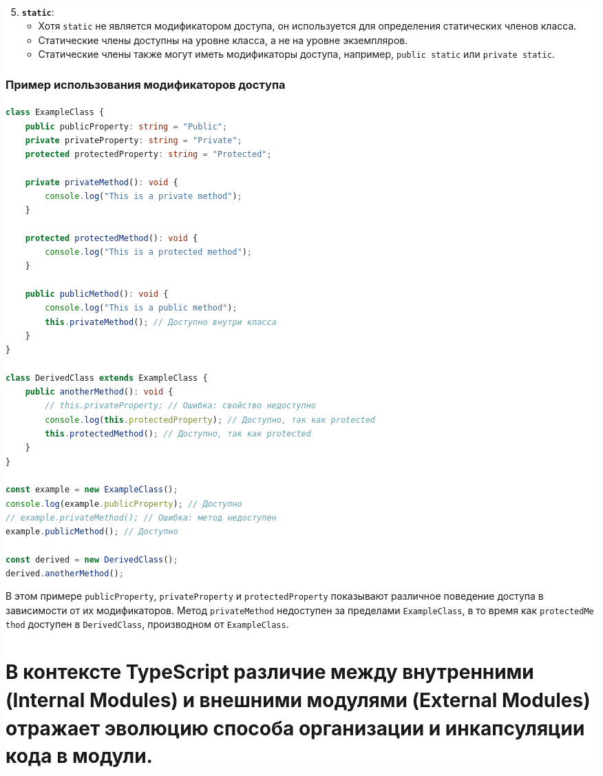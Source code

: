 5. **`static`**:
   - Хотя `static` не является модификатором доступа, он используется для определения статических членов класса.
   - Статические члены доступны на уровне класса, а не на уровне экземпляров.
   - Статические члены также могут иметь модификаторы доступа, например, `public static` или `private static`.

### Пример использования модификаторов доступа

```typescript
class ExampleClass {
    public publicProperty: string = "Public";
    private privateProperty: string = "Private";
    protected protectedProperty: string = "Protected";

    private privateMethod(): void {
        console.log("This is a private method");
    }

    protected protectedMethod(): void {
        console.log("This is a protected method");
    }

    public publicMethod(): void {
        console.log("This is a public method");
        this.privateMethod(); // Доступно внутри класса
    }
}

class DerivedClass extends ExampleClass {
    public anotherMethod(): void {
        // this.privateProperty; // Ошибка: свойство недоступно
        console.log(this.protectedProperty); // Доступно, так как protected
        this.protectedMethod(); // Доступно, так как protected
    }
}

const example = new ExampleClass();
console.log(example.publicProperty); // Доступно
// example.privateMethod(); // Ошибка: метод недоступен
example.publicMethod(); // Доступно

const derived = new DerivedClass();
derived.anotherMethod();
```

В этом примере `publicProperty`, `privateProperty` и `protectedProperty` показывают различное поведение доступа в зависимости от их модификаторов. Метод `privateMethod` недоступен за пределами `ExampleClass`, в то время как `protectedMethod` доступен в `DerivedClass`, производном от `ExampleClass`.

# В контексте TypeScript различие между внутренними (Internal Modules) и внешними модулями (External Modules) отражает эволюцию способа организации и инкапсуляции кода в модули.

